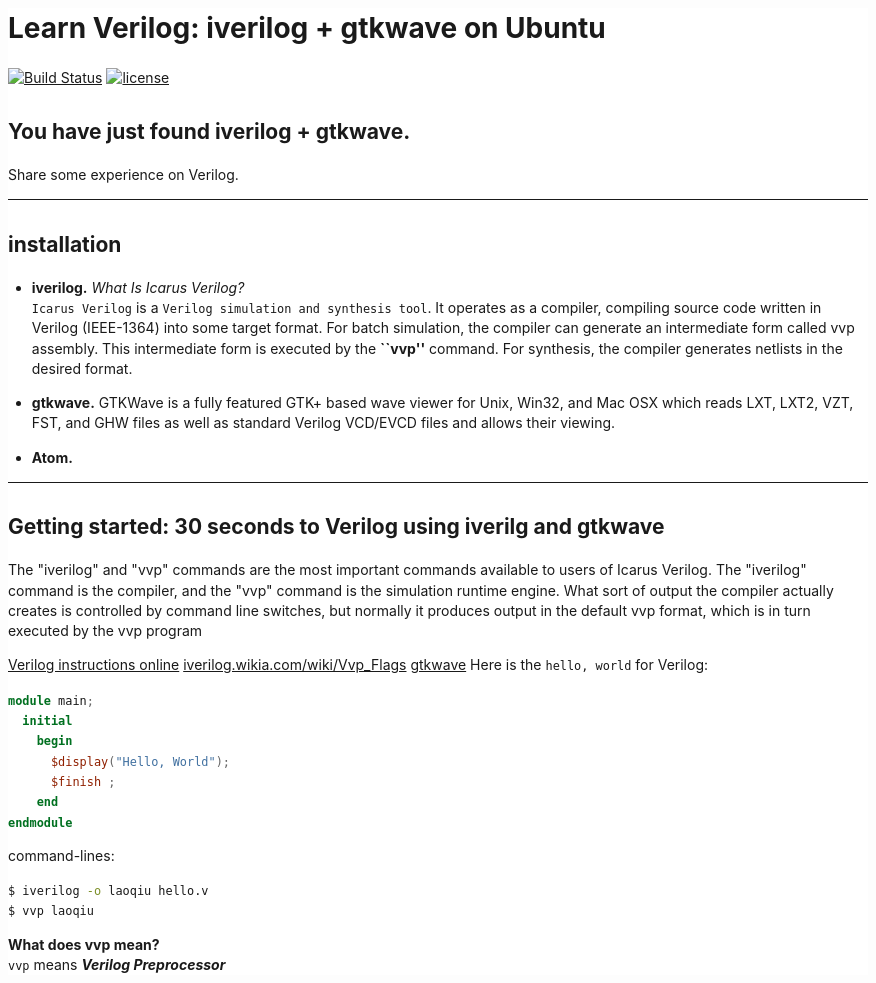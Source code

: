 # Learn Verilog: iverilog + gtkwave on Ubuntu

[![Build Status](https://travis-ci.org/fchollet/keras.svg?branch=master)](https://travis-ci.org/fchollet/keras)
[![license](https://img.shields.io/github/license/mashape/apistatus.svg?maxAge=2592000)](https://github.com/fchollet/keras/blob/master/LICENSE)

## You have just found iverilog + gtkwave.

Share some experience on Verilog.

------------------


## installation

- __iverilog.__ _What Is Icarus Verilog?_   
`Icarus Verilog` is a `Verilog simulation and synthesis tool`. It operates as a compiler, compiling source code written in Verilog (IEEE-1364) into some target format. For batch simulation, the compiler can generate an intermediate form called vvp assembly. This intermediate form is executed by the __``vvp''__ command. For synthesis, the compiler generates netlists in the desired format.

- __gtkwave.__ GTKWave is a fully featured GTK+ based wave viewer for Unix, Win32, and Mac OSX which reads LXT, LXT2, VZT, FST, and GHW files as well as standard Verilog VCD/EVCD files and allows their viewing.

- __Atom.__

------------------


## Getting started: 30 seconds to Verilog using iverilg and gtkwave

The "iverilog" and "vvp" commands are the most important commands available to users of Icarus Verilog. The
"iverilog" command is the compiler, and the "vvp" command is the simulation runtime engine. What sort of output the
compiler actually creates is controlled by command line switches, but normally it produces output in the default vvp
format, which is in turn executed by the vvp program

[Verilog instructions online](http://www.swarthmore.edu/NatSci/mzucker1/e15/iverilog-instructions.html)
[iverilog.wikia.com/wiki/Vvp_Flags](http://iverilog.wikia.com/wiki/Vvp_Flags)
[gtkwave](http://gtkwave.sourceforge.net/gtkwave.pdf)
Here is the `hello, world` for Verilog:

```Verilog
module main;  
  initial   
    begin  
      $display("Hello, World");  
      $finish ;  
    end  
endmodule  
```
command-lines:
```sh
$ iverilog -o laoqiu hello.v
$ vvp laoqiu
```
__What does vvp mean?__  
`vvp` means ___Verilog Preprocessor___   
